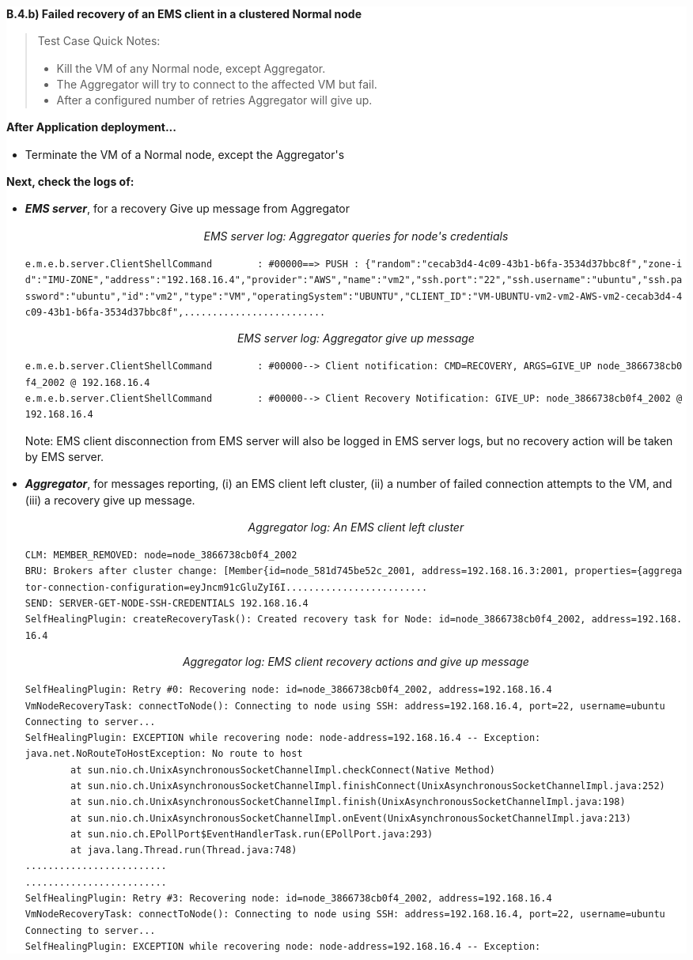 

**B.4.b)  Failed recovery of an EMS client in a clustered Normal node**

> Test Case Quick Notes:
> - Kill the VM of any Normal node, except Aggregator.
> - The Aggregator will try to connect to the affected VM but fail.
> - After a configured number of retries Aggregator will give up.

**After Application deployment...**

  * Terminate the VM of a Normal node, except the Aggregator's

**Next, check the logs of:**

  * ***EMS server***, for a recovery Give up message from Aggregator
    *<p align="center">EMS server log: Aggregator queries for node's credentials</p>*
    ```
    e.m.e.b.server.ClientShellCommand        : #00000==> PUSH : {"random":"cecab3d4-4c09-43b1-b6fa-3534d37bbc8f","zone-id":"IMU-ZONE","address":"192.168.16.4","provider":"AWS","name":"vm2","ssh.port":"22","ssh.username":"ubuntu","ssh.password":"ubuntu","id":"vm2","type":"VM","operatingSystem":"UBUNTU","CLIENT_ID":"VM-UBUNTU-vm2-vm2-AWS-vm2-cecab3d4-4c09-43b1-b6fa-3534d37bbc8f",.........................
    ```
    *<p align="center">EMS server log: Aggregator give up message</p>*
    ```
    e.m.e.b.server.ClientShellCommand        : #00000--> Client notification: CMD=RECOVERY, ARGS=GIVE_UP node_3866738cb0f4_2002 @ 192.168.16.4
    e.m.e.b.server.ClientShellCommand        : #00000--> Client Recovery Notification: GIVE_UP: node_3866738cb0f4_2002 @ 192.168.16.4
    ```
    Note: EMS client disconnection from EMS server will also be logged in EMS server logs, but no recovery action will be taken by EMS server.

  * ***Aggregator***, for messages reporting, (i) an EMS client left cluster, (ii) a number of failed connection attempts to the VM, and (iii) a recovery give up message.
    *<p align="center">Aggregator log: An EMS client left cluster</p>*
    ```
    CLM: MEMBER_REMOVED: node=node_3866738cb0f4_2002
    BRU: Brokers after cluster change: [Member{id=node_581d745be52c_2001, address=192.168.16.3:2001, properties={aggregator-connection-configuration=eyJncm91cGluZyI6I.........................
    SEND: SERVER-GET-NODE-SSH-CREDENTIALS 192.168.16.4
    SelfHealingPlugin: createRecoveryTask(): Created recovery task for Node: id=node_3866738cb0f4_2002, address=192.168.16.4
    ```
    *<p align="center">Aggregator log: EMS client recovery actions and give up message</p>*
    ```
    SelfHealingPlugin: Retry #0: Recovering node: id=node_3866738cb0f4_2002, address=192.168.16.4
    VmNodeRecoveryTask: connectToNode(): Connecting to node using SSH: address=192.168.16.4, port=22, username=ubuntu
    Connecting to server...
    SelfHealingPlugin: EXCEPTION while recovering node: node-address=192.168.16.4 -- Exception:
    java.net.NoRouteToHostException: No route to host
            at sun.nio.ch.UnixAsynchronousSocketChannelImpl.checkConnect(Native Method)
            at sun.nio.ch.UnixAsynchronousSocketChannelImpl.finishConnect(UnixAsynchronousSocketChannelImpl.java:252)
            at sun.nio.ch.UnixAsynchronousSocketChannelImpl.finish(UnixAsynchronousSocketChannelImpl.java:198)
            at sun.nio.ch.UnixAsynchronousSocketChannelImpl.onEvent(UnixAsynchronousSocketChannelImpl.java:213)
            at sun.nio.ch.EPollPort$EventHandlerTask.run(EPollPort.java:293)
            at java.lang.Thread.run(Thread.java:748)
    .........................
    .........................
    SelfHealingPlugin: Retry #3: Recovering node: id=node_3866738cb0f4_2002, address=192.168.16.4
    VmNodeRecoveryTask: connectToNode(): Connecting to node using SSH: address=192.168.16.4, port=22, username=ubuntu
    Connecting to server...
    SelfHealingPlugin: EXCEPTION while recovering node: node-address=192.168.16.4 -- Exception: